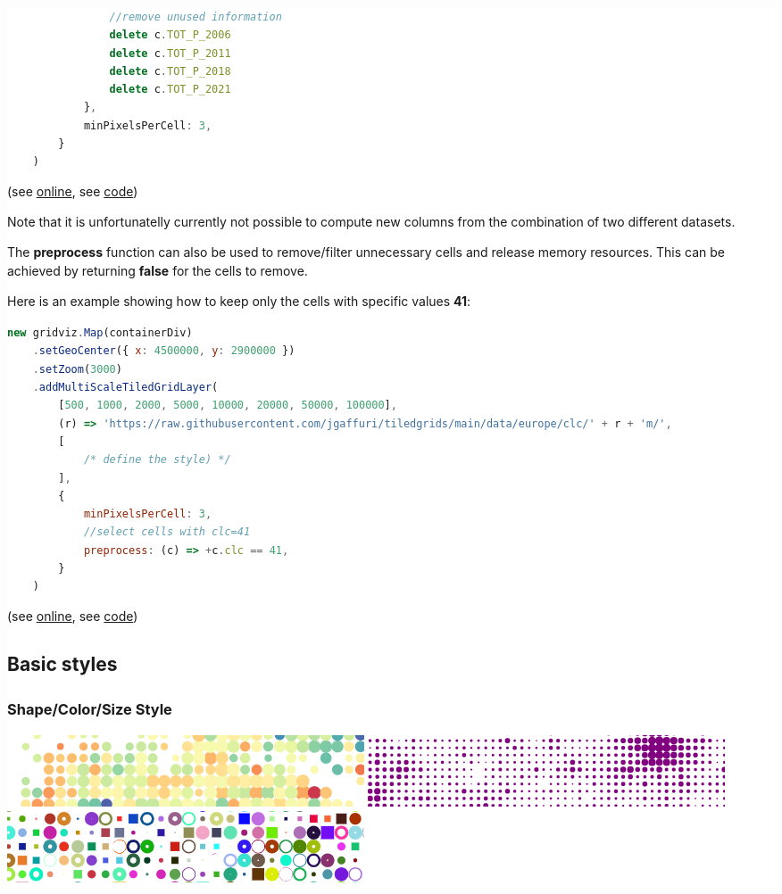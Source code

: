 ```javascript
                //remove unused information
                delete c.TOT_P_2006
                delete c.TOT_P_2011
                delete c.TOT_P_2018
                delete c.TOT_P_2021
            },
            minPixelsPerCell: 3,
        }
    )
```

(see [online](https://eurostat.github.io/gridviz/examples/preprocess.html), see [code](https://github.com/eurostat/gridviz/blob/master/examples/preprocess.html))

Note that it is unfortunatelly currently not possible to compute new columns from the combination of two different datasets.

The **preprocess** function can also be used to remove/filter unnecessary cells and release memory resources. This can be achieved by returning **false** for the cells to remove.

Here is an example showing how to keep only the cells with specific values **41**:

```javascript
new gridviz.Map(containerDiv)
    .setGeoCenter({ x: 4500000, y: 2900000 })
    .setZoom(3000)
    .addMultiScaleTiledGridLayer(
        [500, 1000, 2000, 5000, 10000, 20000, 50000, 100000],
        (r) => 'https://raw.githubusercontent.com/jgaffuri/tiledgrids/main/data/europe/clc/' + r + 'm/',
        [
            /* define the style) */
        ],
        {
            minPixelsPerCell: 3,
            //select cells with clc=41
            preprocess: (c) => +c.clc == 41,
        }
    )
```

(see [online](https://eurostat.github.io/gridviz/examples/select.html), see [code](https://github.com/eurostat/gridviz/blob/master/examples/select.html))

## Basic styles

### Shape/Color/Size Style

[![shape color size style](img/styles/shapesizecolor_sc.png)](https://eurostat.github.io/gridviz/examples/styles/shapecolorsize_size_color.html)
[![shape color size style](img/styles/shapesizecolor_s.png)](https://eurostat.github.io/gridviz/examples/styles/shapecolorsize_size.html)
[![shape color size style](img/styles/shapesizecolor_random.png)](https://eurostat.github.io/gridviz/examples/styles/shapecolorsize_random.html)